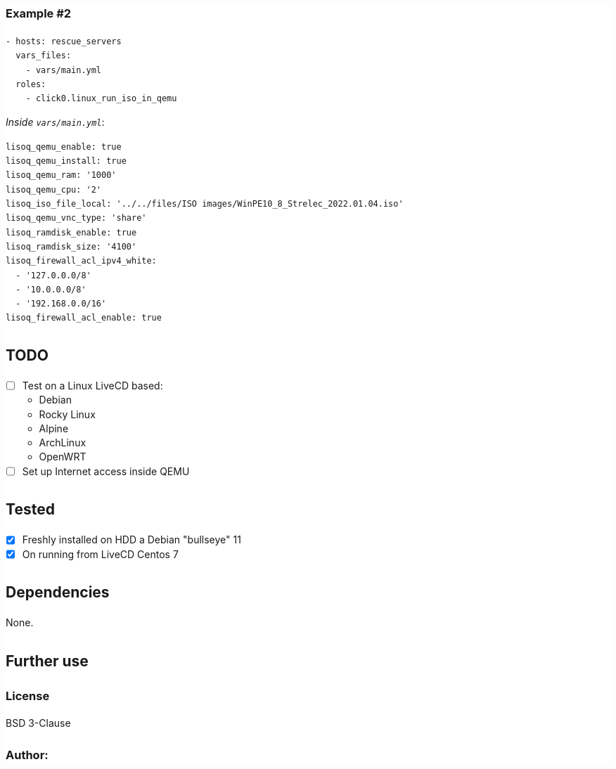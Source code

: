 ### Example #2

    - hosts: rescue_servers
      vars_files:
        - vars/main.yml
      roles:
        - click0.linux_run_iso_in_qemu
*Inside `vars/main.yml`*:

    lisoq_qemu_enable: true
    lisoq_qemu_install: true
    lisoq_qemu_ram: '1000'
    lisoq_qemu_cpu: '2'
    lisoq_iso_file_local: '../../files/ISO images/WinPE10_8_Strelec_2022.01.04.iso'
    lisoq_qemu_vnc_type: 'share'
    lisoq_ramdisk_enable: true
    lisoq_ramdisk_size: '4100'
    lisoq_firewall_acl_ipv4_white:
      - '127.0.0.0/8'
      - '10.0.0.0/8'
      - '192.168.0.0/16'
    lisoq_firewall_acl_enable: true

## TODO

- [ ] Test on a Linux LiveCD based:
    - Debian 
    - Rocky Linux
    - Alpine
    - ArchLinux
    - OpenWRT
- [ ] Set up Internet access inside QEMU

## Tested

- [x] Freshly installed on HDD a Debian "bullseye" 11
- [x] On running from LiveCD Centos 7

## Dependencies

None.

## Further use

### License

BSD 3-Clause

### Author:
